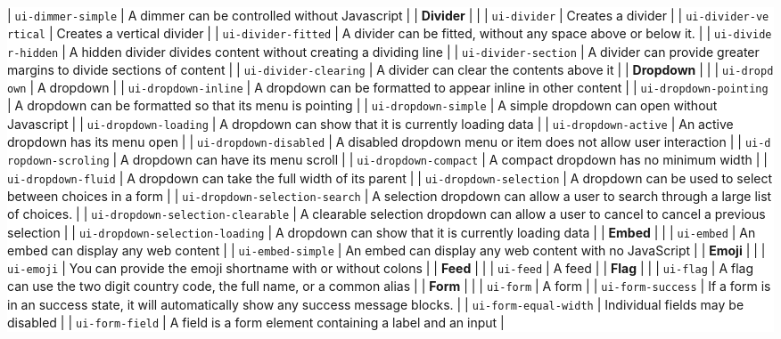 | `ui-dimmer-simple` | A dimmer can be controlled without Javascript |
| **Divider** | |
| `ui-divider` | Creates a divider |
| `ui-divider-vertical` | Creates a vertical divider |
| `ui-divider-fitted` | A divider can be fitted, without any space above or below it. |
| `ui-divider-hidden` | A hidden divider divides content without creating a dividing line |
| `ui-divider-section` | A divider can provide greater margins to divide sections of content |
| `ui-divider-clearing` | A divider can clear the contents above it |
| **Dropdown** | |
| `ui-dropdown` | A dropdown |
| `ui-dropdown-inline` | A dropdown can be formatted to appear inline in other content |
| `ui-dropdown-pointing` | A dropdown can be formatted so that its menu is pointing |
| `ui-dropdown-simple` | A simple dropdown can open without Javascript |
| `ui-dropdown-loading` | A dropdown can show that it is currently loading data |
| `ui-dropdown-active` | An active dropdown has its menu open |
| `ui-dropdown-disabled` | A disabled dropdown menu or item does not allow user interaction |
| `ui-dropdown-scroling` | A dropdown can have its menu scroll |
| `ui-dropdown-compact` | A compact dropdown has no minimum width |
| `ui-dropdown-fluid` | A dropdown can take the full width of its parent |
| `ui-dropdown-selection` | A dropdown can be used to select between choices in a form |
| `ui-dropdown-selection-search` | A selection dropdown can allow a user to search through a large list of choices. |
| `ui-dropdown-selection-clearable` | A clearable selection dropdown can allow a user to cancel to cancel a previous selection |
| `ui-dropdown-selection-loading` | A dropdown can show that it is currently loading data |
| **Embed** | |
| `ui-embed` | An embed can display any web content |
| `ui-embed-simple` | An embed can display any web content with no JavaScript |
| **Emoji** | |
| `ui-emoji` | You can provide the emoji shortname with or without colons |
| **Feed** | |
| `ui-feed` | A feed |
| **Flag** | |
| `ui-flag` | A flag can use the two digit country code, the full name, or a common alias |
| **Form** | |
| `ui-form` | A form |
| `ui-form-success` | If a form is in an success state, it will automatically show any success message blocks. |
| `ui-form-equal-width` | Individual fields may be disabled |
| `ui-form-field` | A field is a form element containing a label and an input |